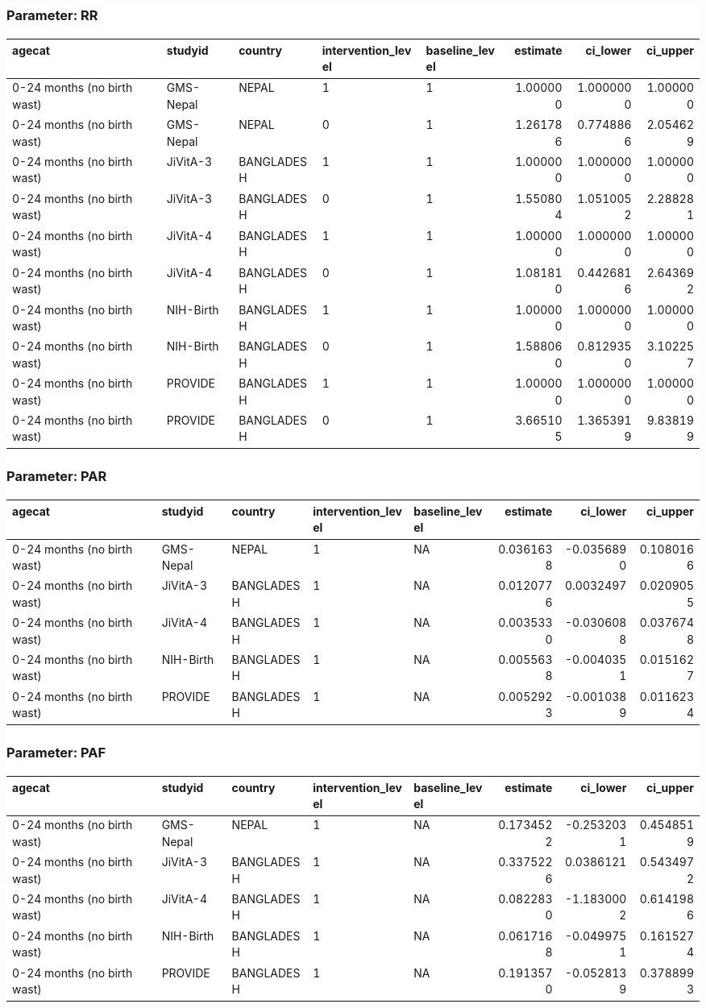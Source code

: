 
### Parameter: RR


|agecat                      |studyid   |country    |intervention_level |baseline_level | estimate|  ci_lower| ci_upper|
|:---------------------------|:---------|:----------|:------------------|:--------------|--------:|---------:|--------:|
|0-24 months (no birth wast) |GMS-Nepal |NEPAL      |1                  |1              | 1.000000| 1.0000000| 1.000000|
|0-24 months (no birth wast) |GMS-Nepal |NEPAL      |0                  |1              | 1.261786| 0.7748866| 2.054629|
|0-24 months (no birth wast) |JiVitA-3  |BANGLADESH |1                  |1              | 1.000000| 1.0000000| 1.000000|
|0-24 months (no birth wast) |JiVitA-3  |BANGLADESH |0                  |1              | 1.550804| 1.0510052| 2.288281|
|0-24 months (no birth wast) |JiVitA-4  |BANGLADESH |1                  |1              | 1.000000| 1.0000000| 1.000000|
|0-24 months (no birth wast) |JiVitA-4  |BANGLADESH |0                  |1              | 1.081810| 0.4426816| 2.643692|
|0-24 months (no birth wast) |NIH-Birth |BANGLADESH |1                  |1              | 1.000000| 1.0000000| 1.000000|
|0-24 months (no birth wast) |NIH-Birth |BANGLADESH |0                  |1              | 1.588060| 0.8129350| 3.102257|
|0-24 months (no birth wast) |PROVIDE   |BANGLADESH |1                  |1              | 1.000000| 1.0000000| 1.000000|
|0-24 months (no birth wast) |PROVIDE   |BANGLADESH |0                  |1              | 3.665105| 1.3653919| 9.838199|


### Parameter: PAR


|agecat                      |studyid   |country    |intervention_level |baseline_level |  estimate|   ci_lower|  ci_upper|
|:---------------------------|:---------|:----------|:------------------|:--------------|---------:|----------:|---------:|
|0-24 months (no birth wast) |GMS-Nepal |NEPAL      |1                  |NA             | 0.0361638| -0.0356890| 0.1080166|
|0-24 months (no birth wast) |JiVitA-3  |BANGLADESH |1                  |NA             | 0.0120776|  0.0032497| 0.0209055|
|0-24 months (no birth wast) |JiVitA-4  |BANGLADESH |1                  |NA             | 0.0035330| -0.0306088| 0.0376748|
|0-24 months (no birth wast) |NIH-Birth |BANGLADESH |1                  |NA             | 0.0055638| -0.0040351| 0.0151627|
|0-24 months (no birth wast) |PROVIDE   |BANGLADESH |1                  |NA             | 0.0052923| -0.0010389| 0.0116234|


### Parameter: PAF


|agecat                      |studyid   |country    |intervention_level |baseline_level |  estimate|   ci_lower|  ci_upper|
|:---------------------------|:---------|:----------|:------------------|:--------------|---------:|----------:|---------:|
|0-24 months (no birth wast) |GMS-Nepal |NEPAL      |1                  |NA             | 0.1734522| -0.2532031| 0.4548519|
|0-24 months (no birth wast) |JiVitA-3  |BANGLADESH |1                  |NA             | 0.3375226|  0.0386121| 0.5434972|
|0-24 months (no birth wast) |JiVitA-4  |BANGLADESH |1                  |NA             | 0.0822830| -1.1830002| 0.6141986|
|0-24 months (no birth wast) |NIH-Birth |BANGLADESH |1                  |NA             | 0.0617168| -0.0499751| 0.1615274|
|0-24 months (no birth wast) |PROVIDE   |BANGLADESH |1                  |NA             | 0.1913570| -0.0528139| 0.3788993|

